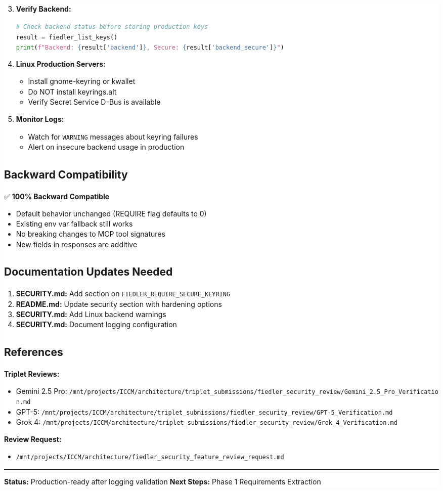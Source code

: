 3. **Verify Backend:**
   ```python
   # Check backend status before storing production keys
   result = fiedler_list_keys()
   print(f"Backend: {result['backend']}, Secure: {result['backend_secure']}")
   ```

4. **Linux Production Servers:**
   - Install gnome-keyring or kwallet
   - Do NOT install keyrings.alt
   - Verify Secret Service D-Bus is available

5. **Monitor Logs:**
   - Watch for `WARNING` messages about keyring failures
   - Alert on insecure backend usage in production

## Backward Compatibility

✅ **100% Backward Compatible**

- Default behavior unchanged (REQUIRE flag defaults to 0)
- Existing env var fallback still works
- No breaking changes to MCP tool signatures
- New fields in responses are additive

## Documentation Updates Needed

1. **SECURITY.md:** Add section on `FIEDLER_REQUIRE_SECURE_KEYRING`
2. **README.md:** Update security section with hardening options
3. **SECURITY.md:** Add Linux backend warnings
4. **SECURITY.md:** Document logging configuration

## References

**Triplet Reviews:**
- Gemini 2.5 Pro: `/mnt/projects/ICCM/architecture/triplet_submissions/fiedler_security_review/Gemini_2.5_Pro_Verification.md`
- GPT-5: `/mnt/projects/ICCM/architecture/triplet_submissions/fiedler_security_review/GPT-5_Verification.md`
- Grok 4: `/mnt/projects/ICCM/architecture/triplet_submissions/fiedler_security_review/Grok_4_Verification.md`

**Review Request:**
- `/mnt/projects/ICCM/architecture/fiedler_security_feature_review_request.md`

---

**Status:** Production-ready after logging validation
**Next Steps:** Phase 1 Requirements Extraction
